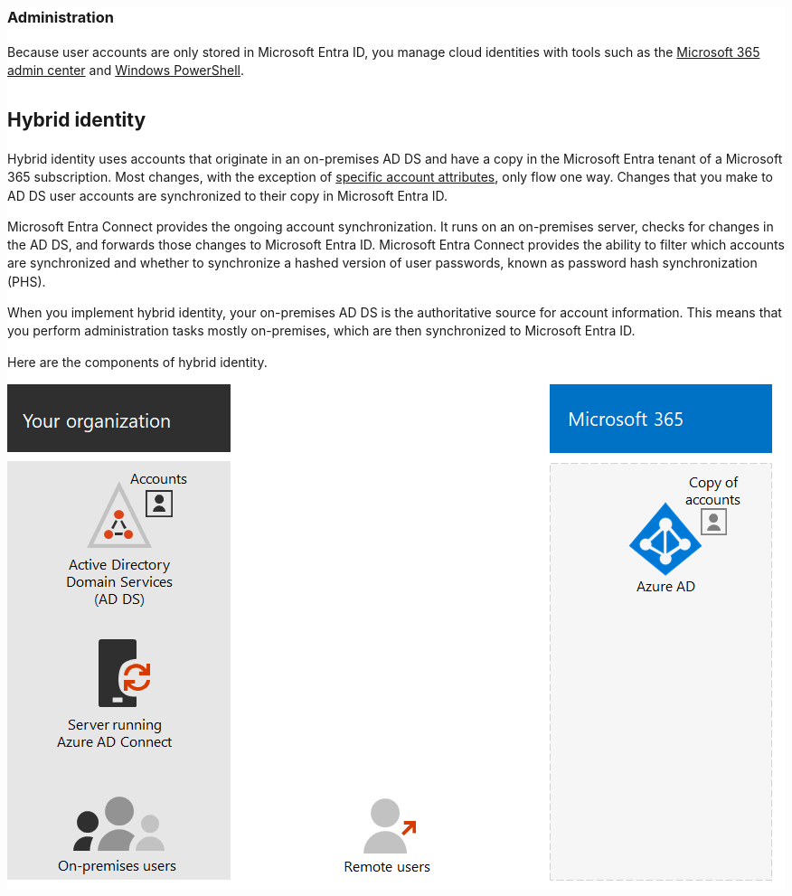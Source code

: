 ### Administration

Because user accounts are only stored in Microsoft Entra ID, you manage cloud identities with tools such as the [Microsoft 365 admin center](/admin) and [Windows PowerShell](manage-user-accounts-and-licenses-with-microsoft-365-powershell.md).

## Hybrid identity

Hybrid identity uses accounts that originate in an on-premises AD DS and have a copy in the Microsoft Entra tenant of a Microsoft 365 subscription. Most changes, with the exception of [specific account attributes](/azure/active-directory/hybrid/reference-connect-sync-attributes-synchronized), only flow one way. Changes that you make to AD DS user accounts are synchronized to their copy in Microsoft Entra ID.

Microsoft Entra Connect provides the ongoing account synchronization. It runs on an on-premises server, checks for changes in the AD DS, and forwards those changes to Microsoft Entra ID. Microsoft Entra Connect provides the ability to filter which accounts are synchronized and whether to synchronize a hashed version of user passwords, known as password hash synchronization (PHS).

When you implement hybrid identity, your on-premises AD DS is the authoritative source for account information. This means that you perform administration tasks mostly on-premises, which are then synchronized to Microsoft Entra ID.

Here are the components of hybrid identity.

![Components of hybrid identity.](../media/about-microsoft-365-identity/hybrid-identity.png)
